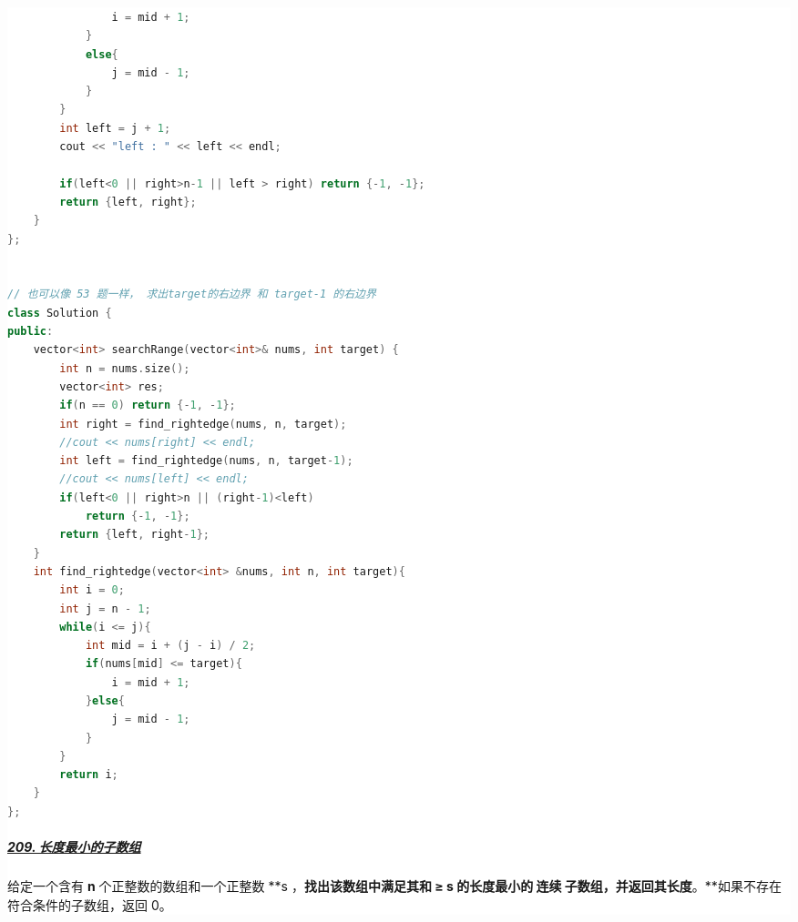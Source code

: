 ```c++
                i = mid + 1;
            }
            else{
                j = mid - 1;
            }
        }
        int left = j + 1;
        cout << "left : " << left << endl;
        
        if(left<0 || right>n-1 || left > right) return {-1, -1};
        return {left, right};
    }
};


// 也可以像 53 题一样， 求出target的右边界 和 target-1 的右边界
class Solution {
public:
    vector<int> searchRange(vector<int>& nums, int target) {
        int n = nums.size();
        vector<int> res;
        if(n == 0) return {-1, -1};
        int right = find_rightedge(nums, n, target);
        //cout << nums[right] << endl;
        int left = find_rightedge(nums, n, target-1);
        //cout << nums[left] << endl;
        if(left<0 || right>n || (right-1)<left)
            return {-1, -1};
        return {left, right-1};
    }
    int find_rightedge(vector<int> &nums, int n, int target){
        int i = 0;
        int j = n - 1;
        while(i <= j){
            int mid = i + (j - i) / 2;
            if(nums[mid] <= target){
                i = mid + 1;
            }else{
                j = mid - 1;
            }
        }
        return i;
    }
};
```



##### [209. 长度最小的子数组](https://leetcode-cn.com/problems/minimum-size-subarray-sum/)

给定一个含有 **n** 个正整数的数组和一个正整数 **s ，**找出该数组中满足其和 **≥ s** 的长度最小的 **连续** 子数组，并返回其长度**。**如果不存在符合条件的子数组，返回 0。
